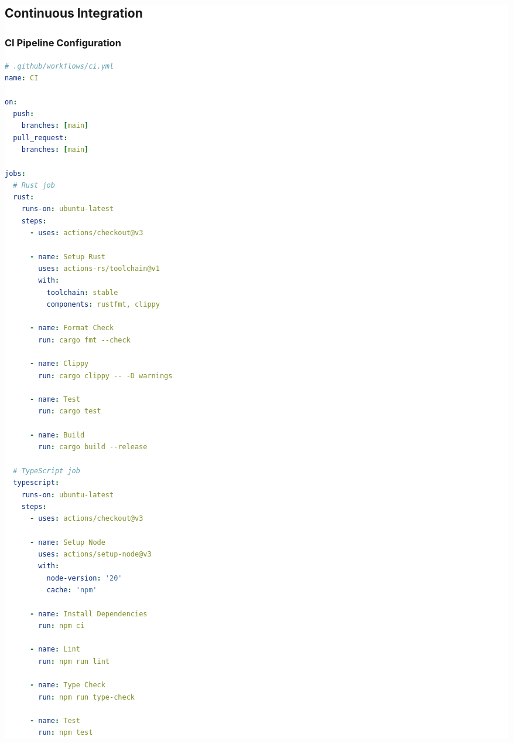 
## Continuous Integration

### CI Pipeline Configuration

```yaml
# .github/workflows/ci.yml
name: CI

on:
  push:
    branches: [main]
  pull_request:
    branches: [main]

jobs:
  # Rust job
  rust:
    runs-on: ubuntu-latest
    steps:
      - uses: actions/checkout@v3

      - name: Setup Rust
        uses: actions-rs/toolchain@v1
        with:
          toolchain: stable
          components: rustfmt, clippy

      - name: Format Check
        run: cargo fmt --check

      - name: Clippy
        run: cargo clippy -- -D warnings

      - name: Test
        run: cargo test

      - name: Build
        run: cargo build --release

  # TypeScript job
  typescript:
    runs-on: ubuntu-latest
    steps:
      - uses: actions/checkout@v3

      - name: Setup Node
        uses: actions/setup-node@v3
        with:
          node-version: '20'
          cache: 'npm'

      - name: Install Dependencies
        run: npm ci

      - name: Lint
        run: npm run lint

      - name: Type Check
        run: npm run type-check

      - name: Test
        run: npm test
```